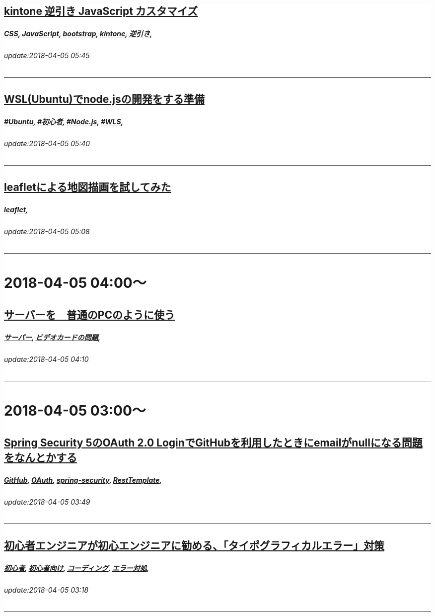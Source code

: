 ## [kintone 逆引き JavaScript カスタマイズ](https://qiita.com/sy250f/items/0bae93cb77f3fcf394c8)
##### [CSS](https://qiita.com/tags/CSS), [JavaScript](https://qiita.com/tags/JavaScript), [bootstrap](https://qiita.com/tags/bootstrap), [kintone](https://qiita.com/tags/kintone), [逆引き](https://qiita.com/tags/逆引き), 
###### update:2018-04-05 05:45
---
## [WSL(Ubuntu)でnode.jsの開発をする準備](https://qiita.com/knockout103/items/a9669fe05d2e235a45cb)
##### [#Ubuntu](https://qiita.com/tags/#Ubuntu), [#初心者](https://qiita.com/tags/#初心者), [#Node.js](https://qiita.com/tags/#Node.js), [#WLS](https://qiita.com/tags/#WLS), 
###### update:2018-04-05 05:40
---
## [leafletによる地図描画を試してみた](https://qiita.com/xiaolong0703/items/c3f1858b8154e6da69ed)
##### [leaflet](https://qiita.com/tags/leaflet), 
###### update:2018-04-05 05:08
---




# 2018-04-05 04:00～
## [サーバーを　普通のPCのように使う](https://qiita.com/tyokai/items/f496449a863c4ac05ef0)
##### [サーバー](https://qiita.com/tags/サーバー), [ビデオカードの問題](https://qiita.com/tags/ビデオカードの問題), 
###### update:2018-04-05 04:10
---




# 2018-04-05 03:00～
## [Spring Security 5のOAuth 2.0 LoginでGitHubを利用したときにemailがnullになる問題をなんとかする](https://qiita.com/inabajunmr/items/9137c93284aa6b80807e)
##### [GitHub](https://qiita.com/tags/GitHub), [OAuth](https://qiita.com/tags/OAuth), [spring-security](https://qiita.com/tags/spring-security), [RestTemplate](https://qiita.com/tags/RestTemplate), 
###### update:2018-04-05 03:49
---
## [初心者エンジニアが初心エンジニアに勧める、「タイポグラフィカルエラー」対策](https://qiita.com/ec0333kh/items/a6f9437ccc24e68f59a1)
##### [初心者](https://qiita.com/tags/初心者), [初心者向け](https://qiita.com/tags/初心者向け), [コーディング](https://qiita.com/tags/コーディング), [エラー対処](https://qiita.com/tags/エラー対処), 
###### update:2018-04-05 03:18
---
